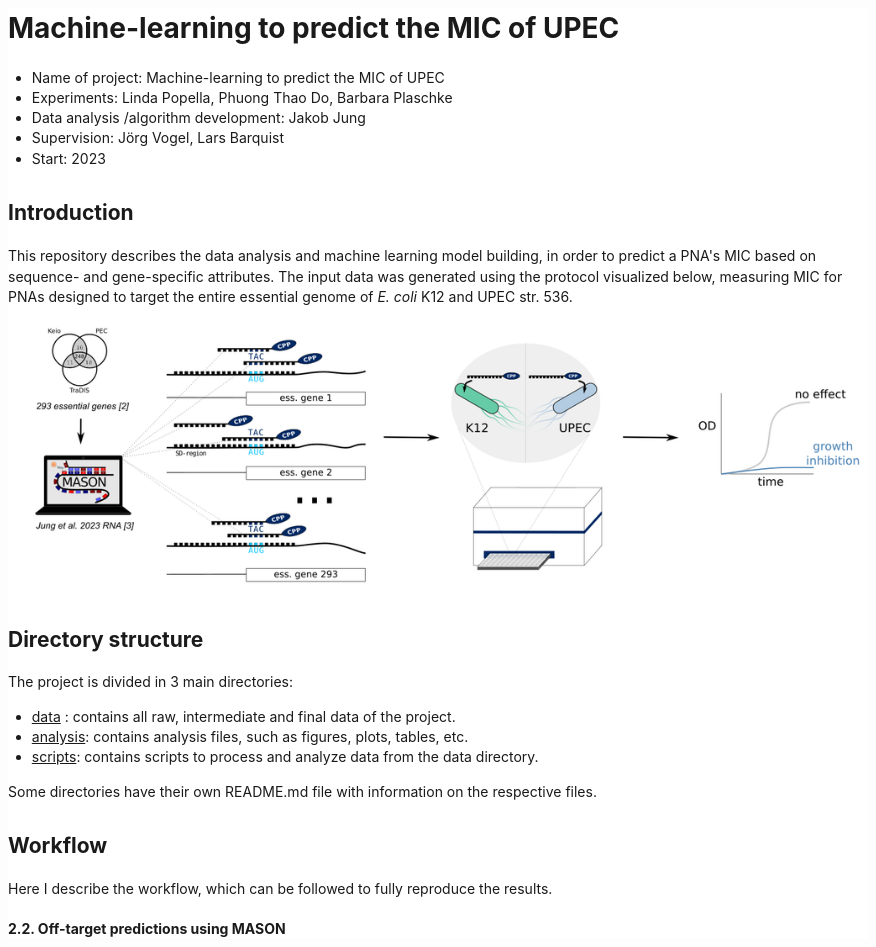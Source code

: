 # Machine-learning to predict the MIC of UPEC 

- Name of project: Machine-learning to predict the MIC of UPEC
- Experiments: Linda Popella, Phuong Thao Do, Barbara Plaschke
- Data analysis /algorithm development: Jakob Jung
- Supervision: Jörg Vogel, Lars Barquist
- Start: 2023



## Introduction

This repository describes the data analysis and machine learning model building, in order to predict a PNA's MIC based on sequence- and gene-specific attributes. The input data was generated using the protocol visualized below, measuring MIC for PNAs designed to target the entire essential genome of *E. coli* K12 and UPEC str. 536. 



![process_screen](./figures/process_screen.png)



## Directory structure

The project is divided in 3 main directories:

-   [data](data) : contains all raw, intermediate and final data of the project.  
-   [analysis](analysis): contains analysis files, such as figures, plots, tables, etc. 
-   [scripts](scripts): contains scripts to process and analyze data from the data directory.

Some directories have their own README.md file with information on the respective files. 



## Workflow

Here I describe the workflow, which can be followed to fully reproduce the results.



#### 2.2. Off-target predictions using MASON 
